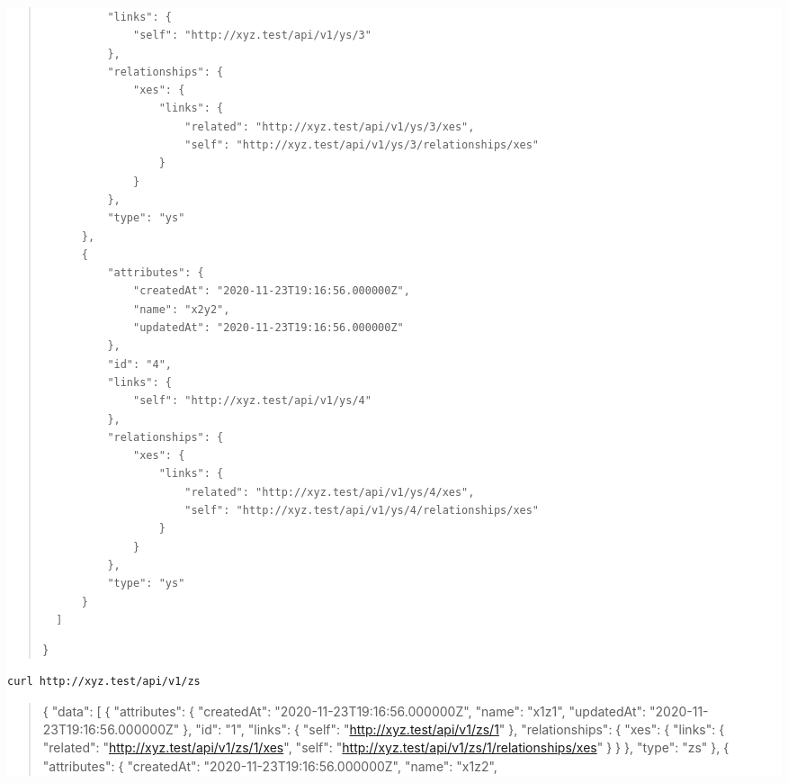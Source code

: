 >	            "links": {
>	                "self": "http://xyz.test/api/v1/ys/3"
>	            },
>	            "relationships": {
>	                "xes": {
>	                    "links": {
>	                        "related": "http://xyz.test/api/v1/ys/3/xes",
>	                        "self": "http://xyz.test/api/v1/ys/3/relationships/xes"
>	                    }
>	                }
>	            },
>	            "type": "ys"
>	        },
>	        {
>	            "attributes": {
>	                "createdAt": "2020-11-23T19:16:56.000000Z",
>	                "name": "x2y2",
>	                "updatedAt": "2020-11-23T19:16:56.000000Z"
>	            },
>	            "id": "4",
>	            "links": {
>	                "self": "http://xyz.test/api/v1/ys/4"
>	            },
>	            "relationships": {
>	                "xes": {
>	                    "links": {
>	                        "related": "http://xyz.test/api/v1/ys/4/xes",
>	                        "self": "http://xyz.test/api/v1/ys/4/relationships/xes"
>	                    }
>	                }
>	            },
>	            "type": "ys"
>	        }
>	    ]
>	}

	curl http://xyz.test/api/v1/zs

>	{
>	    "data": [
>	        {
>	            "attributes": {
>	                "createdAt": "2020-11-23T19:16:56.000000Z",
>	                "name": "x1z1",
>	                "updatedAt": "2020-11-23T19:16:56.000000Z"
>	            },
>	            "id": "1",
>	            "links": {
>	                "self": "http://xyz.test/api/v1/zs/1"
>	            },
>	            "relationships": {
>	                "xes": {
>	                    "links": {
>	                        "related": "http://xyz.test/api/v1/zs/1/xes",
>	                        "self": "http://xyz.test/api/v1/zs/1/relationships/xes"
>	                    }
>	                }
>	            },
>	            "type": "zs"
>	        },
>	        {
>	            "attributes": {
>	                "createdAt": "2020-11-23T19:16:56.000000Z",
>	                "name": "x1z2",